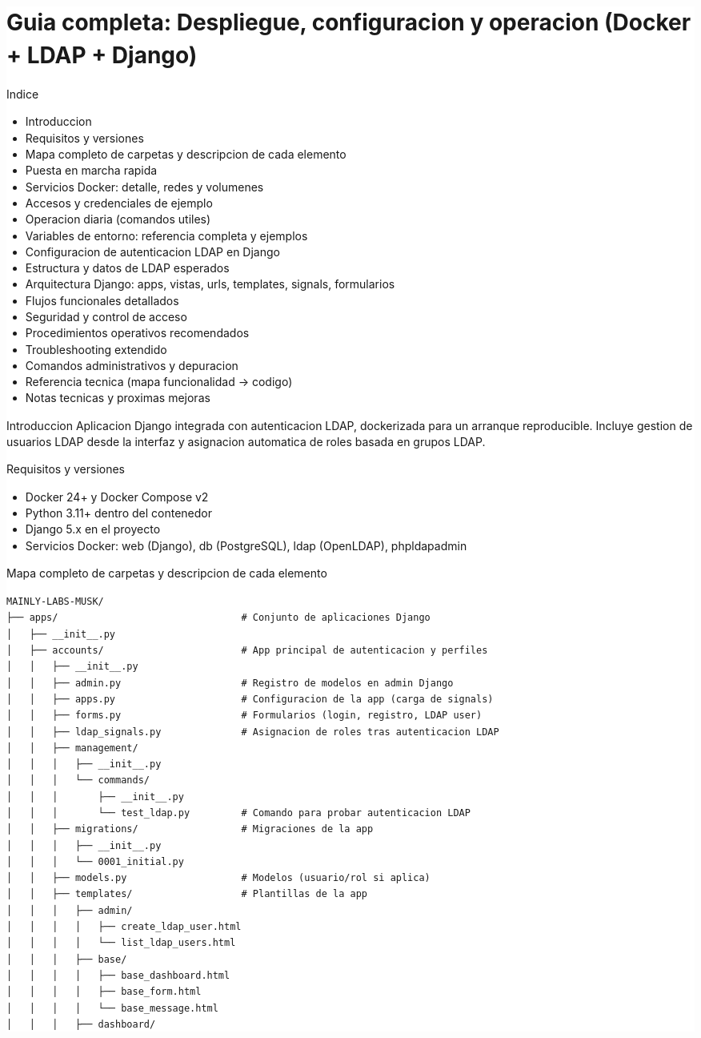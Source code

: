 # Guia completa: Despliegue, configuracion y operacion (Docker + LDAP + Django)


Indice
- Introduccion
- Requisitos y versiones
- Mapa completo de carpetas y descripcion de cada elemento
- Puesta en marcha rapida
- Servicios Docker: detalle, redes y volumenes
- Accesos y credenciales de ejemplo
- Operacion diaria (comandos utiles)
- Variables de entorno: referencia completa y ejemplos
- Configuracion de autenticacion LDAP en Django
- Estructura y datos de LDAP esperados
- Arquitectura Django: apps, vistas, urls, templates, signals, formularios
- Flujos funcionales detallados
- Seguridad y control de acceso
- Procedimientos operativos recomendados
- Troubleshooting extendido
- Comandos administrativos y depuracion
- Referencia tecnica (mapa funcionalidad → codigo)
- Notas tecnicas y proximas mejoras

Introduccion
Aplicacion Django integrada con autenticacion LDAP, dockerizada para un arranque reproducible. Incluye gestion de usuarios LDAP desde la interfaz y asignacion automatica de roles basada en grupos LDAP.

Requisitos y versiones
- Docker 24+ y Docker Compose v2
- Python 3.11+ dentro del contenedor
- Django 5.x en el proyecto
- Servicios Docker: web (Django), db (PostgreSQL), ldap (OpenLDAP), phpldapadmin

Mapa completo de carpetas y descripcion de cada elemento
```
MAINLY-LABS-MUSK/
├── apps/                                # Conjunto de aplicaciones Django
│   ├── __init__.py
│   ├── accounts/                        # App principal de autenticacion y perfiles
│   │   ├── __init__.py
│   │   ├── admin.py                     # Registro de modelos en admin Django
│   │   ├── apps.py                      # Configuracion de la app (carga de signals)
│   │   ├── forms.py                     # Formularios (login, registro, LDAP user)
│   │   ├── ldap_signals.py              # Asignacion de roles tras autenticacion LDAP
│   │   ├── management/
│   │   │   ├── __init__.py
│   │   │   └── commands/
│   │   │       ├── __init__.py
│   │   │       └── test_ldap.py         # Comando para probar autenticacion LDAP
│   │   ├── migrations/                  # Migraciones de la app
│   │   │   ├── __init__.py
│   │   │   └── 0001_initial.py
│   │   ├── models.py                    # Modelos (usuario/rol si aplica)
│   │   ├── templates/                   # Plantillas de la app
│   │   │   ├── admin/
│   │   │   │   ├── create_ldap_user.html
│   │   │   │   └── list_ldap_users.html
│   │   │   ├── base/
│   │   │   │   ├── base_dashboard.html
│   │   │   │   ├── base_form.html
│   │   │   │   └── base_message.html
│   │   │   ├── dashboard/
```